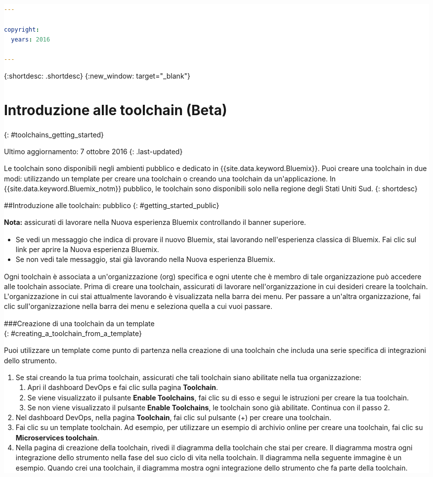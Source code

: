 ```yaml
---

copyright:
  years: 2016

---
```

 
{:shortdesc: .shortdesc}
{:new_window: target="_blank"}

# Introduzione alle toolchain (Beta)
{: #toolchains_getting_started}

Ultimo aggiornamento: 7 ottobre 2016
{: .last-updated}  

Le toolchain sono disponibili negli ambienti pubblico e dedicato in {{site.data.keyword.Bluemix}}. Puoi creare una toolchain in due modi: utilizzando un template per creare una toolchain o creando una toolchain da un'applicazione. In {{site.data.keyword.Bluemix_notm}} pubblico, le toolchain sono disponibili solo nella regione degli Stati Uniti Sud.
{: shortdesc}

##Introduzione alle toolchain: pubblico
{: #getting_started_public}

**Nota:** assicurati di lavorare nella Nuova esperienza Bluemix controllando il banner superiore.

 * Se vedi un messaggio che indica di provare il nuovo Bluemix, stai lavorando nell'esperienza classica di Bluemix. Fai clic sul link per aprire la Nuova esperienza Bluemix.
 * Se non vedi tale messaggio, stai già lavorando nella Nuova esperienza Bluemix. 

Ogni toolchain è associata a un'organizzazione (org) specifica e ogni utente che è membro di tale organizzazione può accedere alle toolchain associate. Prima di creare una toolchain, assicurati di lavorare nell'organizzazione in cui desideri creare la toolchain. L'organizzazione in cui stai attualmente lavorando è visualizzata nella barra dei menu. Per passare a un'altra organizzazione, fai clic sull'organizzazione nella barra dei menu e seleziona quella a cui vuoi passare.

###Creazione di una toolchain da un template   
{: #creating_a_toolchain_from_a_template}

Puoi utilizzare un template come punto di partenza nella creazione di una toolchain che includa una serie specifica di integrazioni dello strumento.

1. Se stai creando la tua prima toolchain, assicurati che tali toolchain siano abilitate nella tua organizzazione:
   1. Apri il dashboard DevOps e fai clic sulla pagina **Toolchain**.
   2. Se viene visualizzato il pulsante **Enable Toolchains**, fai clic su di esso e segui le istruzioni per creare la tua toolchain.
   3. Se non viene visualizzato il pulsante **Enable Toolchains**, le toolchain sono già abilitate. Continua con il passo 2.
1. Nel dashboard DevOps, nella pagina **Toolchain**, fai clic sul pulsante (+) per creare una toolchain.
1. Fai clic su un template toolchain. Ad esempio, per utilizzare un esempio di archivio online per creare una toolchain, fai clic su **Microservices toolchain**. 
1. Nella pagina di creazione della toolchain, rivedi il diagramma della toolchain che stai per creare. Il diagramma mostra ogni integrazione dello strumento nella fase del suo ciclo di vita nella toolchain. Il diagramma nella seguente immagine è un esempio. Quando crei una toolchain, il diagramma mostra ogni integrazione dello strumento che fa parte della toolchain.